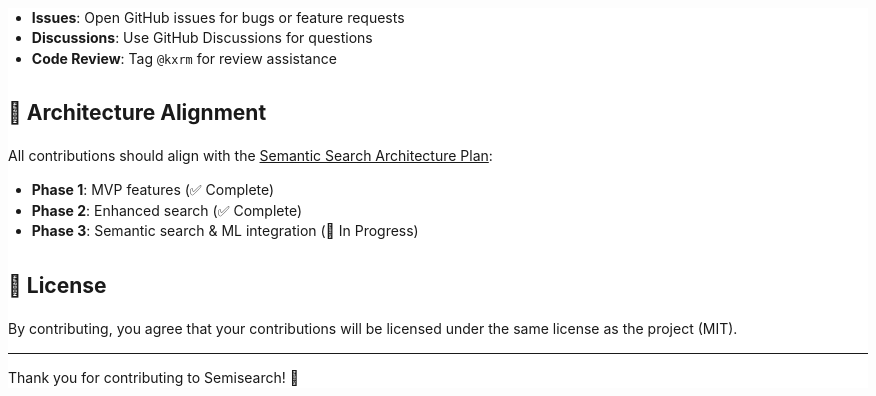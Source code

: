 - **Issues**: Open GitHub issues for bugs or feature requests
- **Discussions**: Use GitHub Discussions for questions
- **Code Review**: Tag `@kxrm` for review assistance

## 🎯 Architecture Alignment

All contributions should align with the [Semantic Search Architecture Plan](docs/SEMANTIC_SEARCH_ARCHITECTURE_PLAN.md):

- **Phase 1**: MVP features (✅ Complete)
- **Phase 2**: Enhanced search (✅ Complete)  
- **Phase 3**: Semantic search & ML integration (🔄 In Progress)

## 📜 License

By contributing, you agree that your contributions will be licensed under the same license as the project (MIT).

---

Thank you for contributing to Semisearch! 🙏 